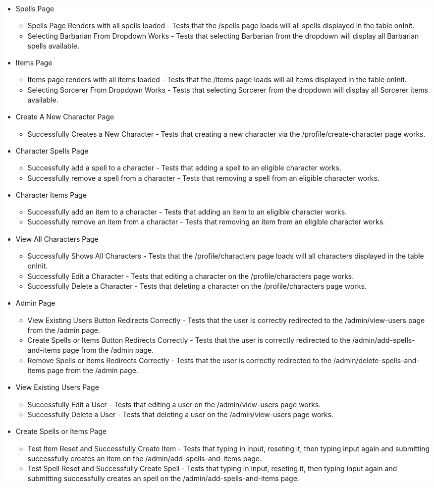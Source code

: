 - Spells Page
    - Spells Page Renders with all spells loaded - Tests that the /spells page loads will all spells displayed in the table onInit.
    - Selecting Barbarian From Dropdown Works - Tests that selecting Barbarian from the dropdown will display all Barbarian spells available.

- Items Page
    - Items page renders with all items loaded - Tests that the /items page loads will all items displayed in the table onInit.
    - Selecting Sorcerer From Dropdown Works - Tests that selecting Sorcerer from the dropdown will display all Sorcerer items available.

- Create A New Character Page
    - Successfully Creates a New Character - Tests that creating a new character via the /profile/create-character page works.

- Character Spells Page
    - Successfully add a spell to a character - Tests that adding a spell to an eligible character works.
    - Successfully remove a spell from a character - Tests that removing a spell from an eligible character works.

- Character Items Page 
    - Successfully add an item to a character - Tests that adding an item to an eligible character works.
    - Successfully remove an item from a character - Tests that removing an item from an eligible character works.

- View All Characters Page
    - Successfully Shows All Characters - Tests that the /profile/characters page loads will all characters displayed in the table onInit.
    - Successfully Edit a Character - Tests that editing a character on the /profile/characters page works.
    - Successfully Delete a Character - Tests that deleting a character on the /profile/characters page works.

- Admin Page 
    - View Existing Users Button Redirects Correctly - Tests that the user is correctly redirected to the /admin/view-users page from the /admin page.
    - Create Spells or Items Button Redirects Correctly - Tests that the user is correctly redirected to the /admin/add-spells-and-items page from the /admin page.
    - Remove Spells or Items Redirects Correctly - Tests that the user is correctly redirected to the /admin/delete-spells-and-items page from the /admin page.

- View Existing Users Page
    - Successfully Edit a User - Tests that editing a user on the /admin/view-users page works.
    - Successfully Delete a User - Tests that deleting a user on the /admin/view-users page works.

- Create Spells or Items Page
    - Test Item Reset and Successfully Create Item - Tests that typing in input, reseting it, then typing input again and submitting successfully creates an item on the /admin/add-spells-and-items page.
    - Test Spell Reset and Successfully Create Spell - Tests that typing in input, reseting it, then typing input again and submitting successfully creates an spell on the /admin/add-spells-and-items page.
